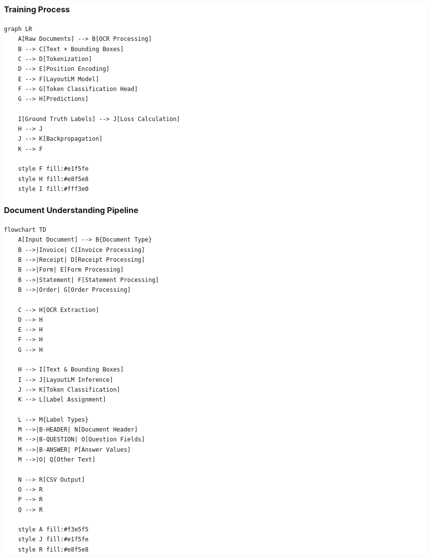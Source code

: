 ### Training Process

```mermaid
graph LR
    A[Raw Documents] --> B[OCR Processing]
    B --> C[Text + Bounding Boxes]
    C --> D[Tokenization]
    D --> E[Position Encoding]
    E --> F[LayoutLM Model]
    F --> G[Token Classification Head]
    G --> H[Predictions]
    
    I[Ground Truth Labels] --> J[Loss Calculation]
    H --> J
    J --> K[Backpropagation]
    K --> F
    
    style F fill:#e1f5fe
    style H fill:#e8f5e8
    style I fill:#fff3e0
```

### Document Understanding Pipeline

```mermaid
flowchart TD
    A[Input Document] --> B{Document Type}
    B -->|Invoice| C[Invoice Processing]
    B -->|Receipt| D[Receipt Processing]
    B -->|Form| E[Form Processing]
    B -->|Statement| F[Statement Processing]
    B -->|Order| G[Order Processing]
    
    C --> H[OCR Extraction]
    D --> H
    E --> H
    F --> H
    G --> H
    
    H --> I[Text & Bounding Boxes]
    I --> J[LayoutLM Inference]
    J --> K[Token Classification]
    K --> L[Label Assignment]
    
    L --> M{Label Types}
    M -->|B-HEADER| N[Document Header]
    M -->|B-QUESTION| O[Question Fields]
    M -->|B-ANSWER| P[Answer Values]
    M -->|O| Q[Other Text]
    
    N --> R[CSV Output]
    O --> R
    P --> R
    Q --> R
    
    style A fill:#f3e5f5
    style J fill:#e1f5fe
    style R fill:#e8f5e8
```
